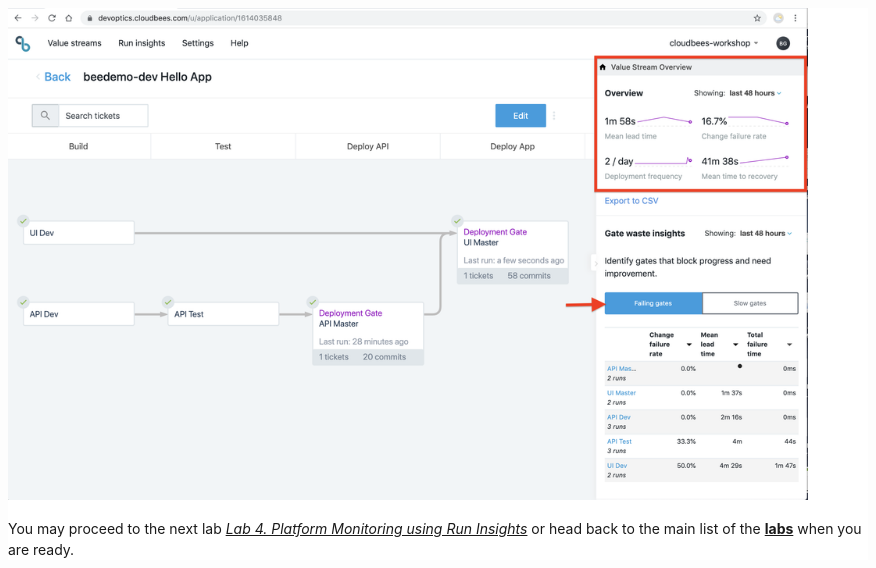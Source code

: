 <p><img src="img/code/final_microservice_vs_metrics.png" width=800/>

You may proceed to the next lab [*Lab 4. Platform Monitoring using Run Insights*](./insights.md) or head back to the main list of the [**labs**](./README.md#workshop-labs) when you are ready.